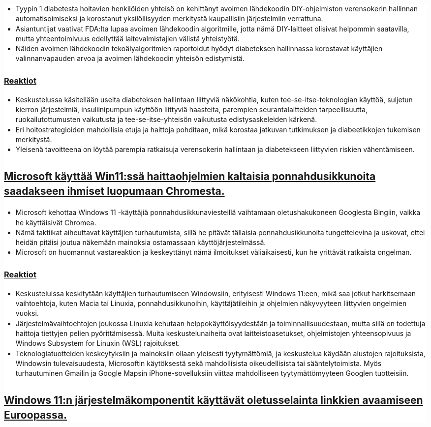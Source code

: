 - Tyypin 1 diabetesta hoitavien henkilöiden yhteisö on kehittänyt avoimen lähdekoodin DIY-ohjelmiston verensokerin hallinnan automatisoimiseksi ja korostanut yksilöllisyyden merkitystä kaupallisiin järjestelmiin verrattuna.
- Asiantuntijat vaativat FDA:lta lupaa avoimen lähdekoodin algoritmille, jotta nämä DIY-laitteet olisivat helpommin saatavilla, mutta yhteentoimivuus edellyttää laitevalmistajien välistä yhteistyötä.
- Näiden avoimen lähdekoodin tekoälyalgoritmien raportoidut hyödyt diabeteksen hallinnassa korostavat käyttäjien valinnanvapauden arvoa ja avoimen lähdekoodin yhteisön edistymistä.

### [Reaktiot](https://news.ycombinator.com/item?id=37321028)

- Keskustelussa käsitellään useita diabeteksen hallintaan liittyviä näkökohtia, kuten tee-se-itse-teknologian käyttöä, suljetun kierron järjestelmiä, insuliinipumpun käyttöön liittyviä haasteita, parempien seurantalaitteiden tarpeellisuutta, ruokailutottumusten vaikutusta ja tee-se-itse-yhteisön vaikutusta edistysaskeleiden kärkenä.
- Eri hoitostrategioiden mahdollisia etuja ja haittoja pohditaan, mikä korostaa jatkuvan tutkimuksen ja diabeetikkojen tukemisen merkitystä.
- Yleisenä tavoitteena on löytää parempia ratkaisuja verensokerin hallintaan ja diabetekseen liittyvien riskien vähentämiseen.

## [Microsoft käyttää Win11:ssä haittaohjelmien kaltaisia ponnahdusikkunoita saadakseen ihmiset luopumaan Chromesta.](https://www.theverge.com/2023/8/30/23851902/microsoft-bing-popups-windows-11-malware)

- Microsoft kehottaa Windows 11 -käyttäjiä ponnahdusikkunaviesteillä vaihtamaan oletushakukoneen Googlesta Bingiin, vaikka he käyttäisivät Chromea.
- Nämä taktiikat aiheuttavat käyttäjien turhautumista, sillä he pitävät tällaisia ponnahdusikkunoita tungettelevina ja uskovat, ettei heidän pitäisi joutua näkemään mainoksia ostamassaan käyttöjärjestelmässä.
- Microsoft on huomannut vastareaktion ja keskeyttänyt nämä ilmoitukset väliaikaisesti, kun he yrittävät ratkaista ongelman.

### [Reaktiot](https://news.ycombinator.com/item?id=37321002)

- Keskusteluissa keskitytään käyttäjien turhautumiseen Windowsiin, erityisesti Windows 11:een, mikä saa jotkut harkitsemaan vaihtoehtoja, kuten Macia tai Linuxia, ponnahdusikkunoihin, käyttäjätileihin ja ohjelmien näkyvyyteen liittyvien ongelmien vuoksi.
- Järjestelmävaihtoehtojen joukossa Linuxia kehutaan helppokäyttöisyydestään ja toiminnallisuudestaan, mutta sillä on todettuja haittoja tiettyjen pelien pyörittämisessä. Muita keskustelunaiheita ovat laitteistoasetukset, ohjelmistojen yhteensopivuus ja Windows Subsystem for Linuxin (WSL) rajoitukset.
- Teknologiatuotteiden keskeytyksiin ja mainoksiin ollaan yleisesti tyytymättömiä, ja keskustelua käydään alustojen rajoituksista, Windowsin tulevaisuudesta, Microsoftin käytöksestä sekä mahdollisista oikeudellisista tai sääntelytoimista. Myös turhautuminen Gmailin ja Google Mapsin iPhone-sovelluksiin viittaa mahdolliseen tyytymättömyyteen Googlen tuotteisiin.

## [Windows 11:n järjestelmäkomponentit käyttävät oletusselainta linkkien avaamiseen Euroopassa.](https://blogs.windows.com/windows-insider/2023/08/25/announcing-windows-11-insider-preview-build-23531-dev-channel/)
